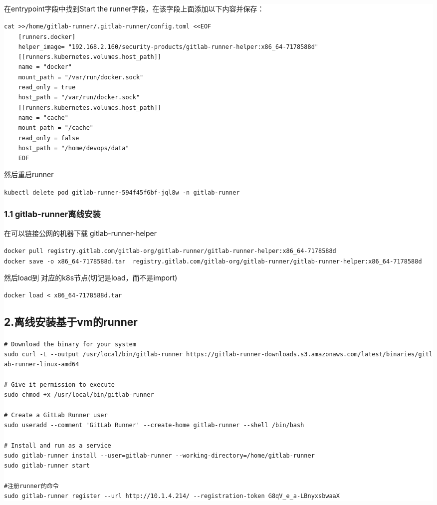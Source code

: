 在entrypoint字段中找到Start the runner字段，在该字段上面添加以下内容并保存：

```
cat >>/home/gitlab-runner/.gitlab-runner/config.toml <<EOF
    [runners.docker]
    helper_image= "192.168.2.160/security-products/gitlab-runner-helper:x86_64-7178588d"
    [[runners.kubernetes.volumes.host_path]]
    name = "docker"
    mount_path = "/var/run/docker.sock"
    read_only = true
    host_path = "/var/run/docker.sock"
    [[runners.kubernetes.volumes.host_path]]
    name = "cache"
    mount_path = "/cache"
    read_only = false
    host_path = "/home/devops/data"
    EOF
```

然后重启runner

```
kubectl delete pod gitlab-runner-594f45f6bf-jql8w -n gitlab-runner
```

### 1.1 gitlab-runner离线安装

在可以链接公网的机器下载 gitlab-runner-helper

```
docker pull registry.gitlab.com/gitlab-org/gitlab-runner/gitlab-runner-helper:x86_64-7178588d
docker save -o x86_64-7178588d.tar  registry.gitlab.com/gitlab-org/gitlab-runner/gitlab-runner-helper:x86_64-7178588d
```

 然后load到 对应的k8s节点(切记是load，而不是import)

```
docker load < x86_64-7178588d.tar
```

## 2.离线安装基于vm的runner

```
# Download the binary for your system
sudo curl -L --output /usr/local/bin/gitlab-runner https://gitlab-runner-downloads.s3.amazonaws.com/latest/binaries/gitlab-runner-linux-amd64

# Give it permission to execute
sudo chmod +x /usr/local/bin/gitlab-runner

# Create a GitLab Runner user
sudo useradd --comment 'GitLab Runner' --create-home gitlab-runner --shell /bin/bash

# Install and run as a service
sudo gitlab-runner install --user=gitlab-runner --working-directory=/home/gitlab-runner
sudo gitlab-runner start

#注册runner的命令
sudo gitlab-runner register --url http://10.1.4.214/ --registration-token G8qV_e_a-LBnyxsbwaaX
```
